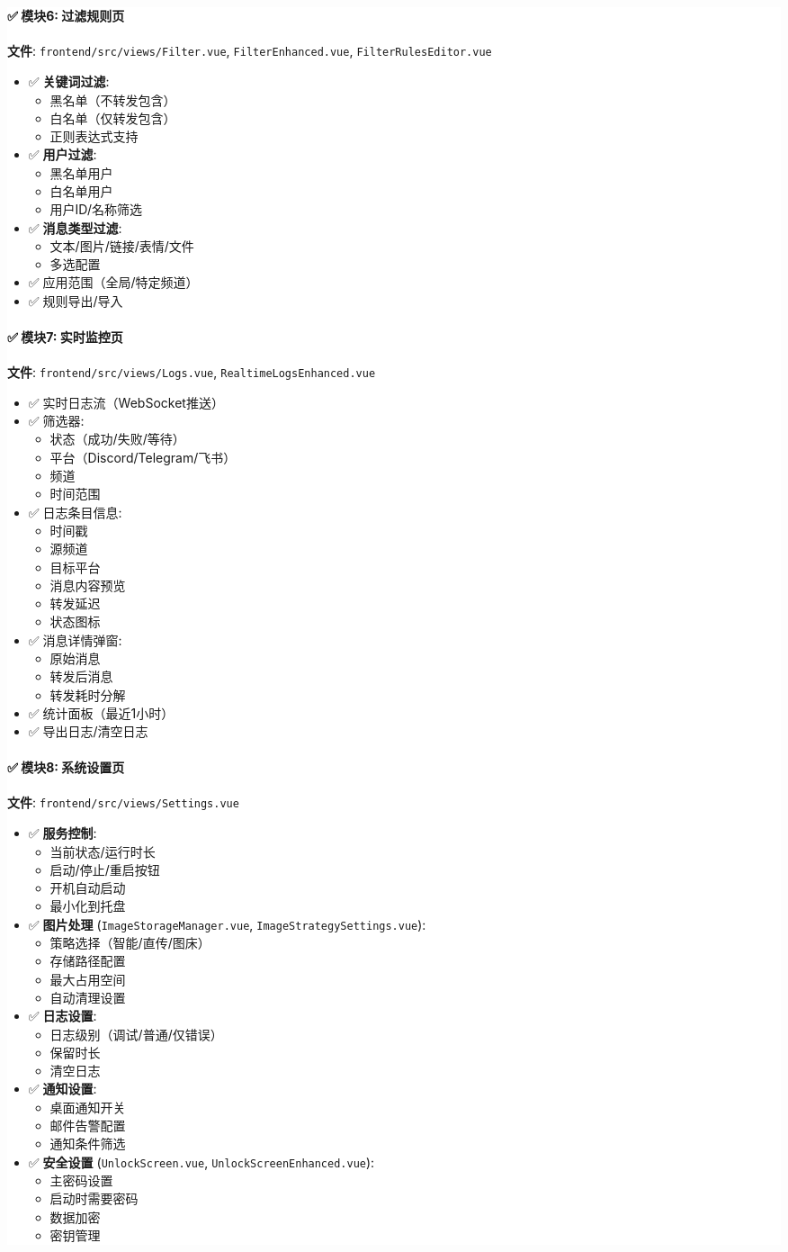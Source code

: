 #### ✅ 模块6: 过滤规则页
**文件**: `frontend/src/views/Filter.vue`, `FilterEnhanced.vue`, `FilterRulesEditor.vue`
- ✅ **关键词过滤**:
  - 黑名单（不转发包含）
  - 白名单（仅转发包含）
  - 正则表达式支持
- ✅ **用户过滤**:
  - 黑名单用户
  - 白名单用户
  - 用户ID/名称筛选
- ✅ **消息类型过滤**:
  - 文本/图片/链接/表情/文件
  - 多选配置
- ✅ 应用范围（全局/特定频道）
- ✅ 规则导出/导入

#### ✅ 模块7: 实时监控页
**文件**: `frontend/src/views/Logs.vue`, `RealtimeLogsEnhanced.vue`
- ✅ 实时日志流（WebSocket推送）
- ✅ 筛选器:
  - 状态（成功/失败/等待）
  - 平台（Discord/Telegram/飞书）
  - 频道
  - 时间范围
- ✅ 日志条目信息:
  - 时间戳
  - 源频道
  - 目标平台
  - 消息内容预览
  - 转发延迟
  - 状态图标
- ✅ 消息详情弹窗:
  - 原始消息
  - 转发后消息
  - 转发耗时分解
- ✅ 统计面板（最近1小时）
- ✅ 导出日志/清空日志

#### ✅ 模块8: 系统设置页
**文件**: `frontend/src/views/Settings.vue`
- ✅ **服务控制**:
  - 当前状态/运行时长
  - 启动/停止/重启按钮
  - 开机自动启动
  - 最小化到托盘
- ✅ **图片处理** (`ImageStorageManager.vue`, `ImageStrategySettings.vue`):
  - 策略选择（智能/直传/图床）
  - 存储路径配置
  - 最大占用空间
  - 自动清理设置
- ✅ **日志设置**:
  - 日志级别（调试/普通/仅错误）
  - 保留时长
  - 清空日志
- ✅ **通知设置**:
  - 桌面通知开关
  - 邮件告警配置
  - 通知条件筛选
- ✅ **安全设置** (`UnlockScreen.vue`, `UnlockScreenEnhanced.vue`):
  - 主密码设置
  - 启动时需要密码
  - 数据加密
  - 密钥管理